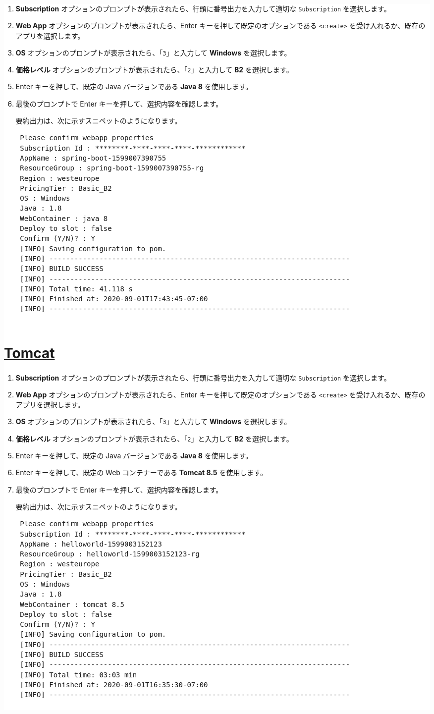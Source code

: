 1. **Subscription** オプションのプロンプトが表示されたら、行頭に番号出力を入力して適切な `Subscription` を選択します。
1. **Web App** オプションのプロンプトが表示されたら、Enter キーを押して既定のオプションである `<create>` を受け入れるか、既存のアプリを選択します。
1. **OS** オプションのプロンプトが表示されたら、「`3`」と入力して **Windows** を選択します。
1. **価格レベル** オプションのプロンプトが表示されたら、「`2`」と入力して **B2** を選択します。
1. Enter キーを押して、既定の Java バージョンである **Java 8** を使用します。
1. 最後のプロンプトで Enter キーを押して、選択内容を確認します。

    要約出力は、次に示すスニペットのようになります。

    <pre class="is-monospace is-size-small has-padding-medium has-background-tertiary has-text-tertiary-invert">
    Please confirm webapp properties
    Subscription Id : ********-****-****-****-************
    AppName : spring-boot-1599007390755
    ResourceGroup : spring-boot-1599007390755-rg
    Region : westeurope
    PricingTier : Basic_B2
    OS : Windows
    Java : 1.8
    WebContainer : java 8
    Deploy to slot : false
    Confirm (Y/N)? : Y
    [INFO] Saving configuration to pom.
    [INFO] ------------------------------------------------------------------------
    [INFO] BUILD SUCCESS
    [INFO] ------------------------------------------------------------------------
    [INFO] Total time: 41.118 s
    [INFO] Finished at: 2020-09-01T17:43:45-07:00
    [INFO] ------------------------------------------------------------------------
    </pre>

# <a name="tomcat"></a>[Tomcat](#tab/tomcat)

1. **Subscription** オプションのプロンプトが表示されたら、行頭に番号出力を入力して適切な `Subscription` を選択します。
1. **Web App** オプションのプロンプトが表示されたら、Enter キーを押して既定のオプションである `<create>` を受け入れるか、既存のアプリを選択します。
1. **OS** オプションのプロンプトが表示されたら、「`3`」と入力して **Windows** を選択します。
1. **価格レベル** オプションのプロンプトが表示されたら、「`2`」と入力して **B2** を選択します。
1. Enter キーを押して、既定の Java バージョンである **Java 8** を使用します。
1. Enter キーを押して、既定の Web コンテナーである **Tomcat 8.5** を使用します。
1. 最後のプロンプトで Enter キーを押して、選択内容を確認します。

    要約出力は、次に示すスニペットのようになります。

    <pre class="is-monospace is-size-small has-padding-medium has-background-tertiary has-text-tertiary-invert">
    Please confirm webapp properties
    Subscription Id : ********-****-****-****-************
    AppName : helloworld-1599003152123
    ResourceGroup : helloworld-1599003152123-rg
    Region : westeurope
    PricingTier : Basic_B2
    OS : Windows
    Java : 1.8
    WebContainer : tomcat 8.5
    Deploy to slot : false
    Confirm (Y/N)? : Y
    [INFO] Saving configuration to pom.
    [INFO] ------------------------------------------------------------------------
    [INFO] BUILD SUCCESS
    [INFO] ------------------------------------------------------------------------
    [INFO] Total time: 03:03 min
    [INFO] Finished at: 2020-09-01T16:35:30-07:00
    [INFO] ------------------------------------------------------------------------
    </pre>
